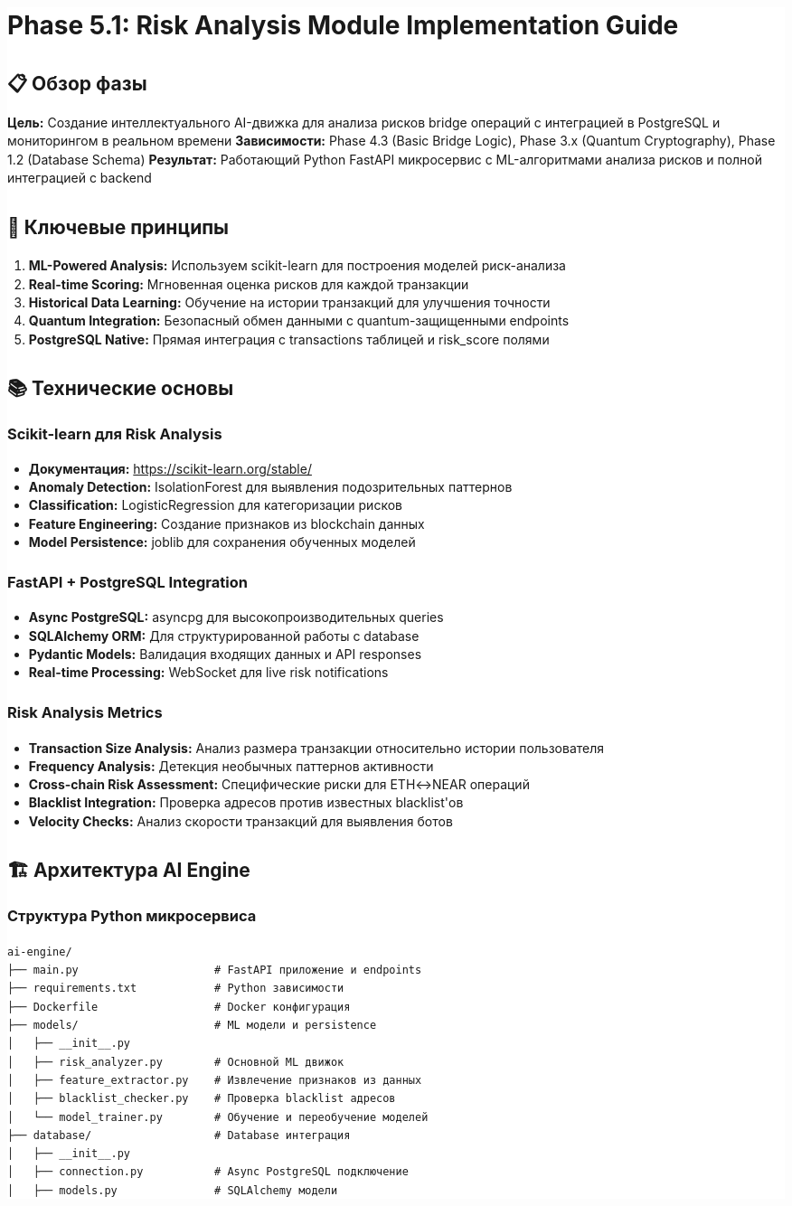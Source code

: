 # Phase 5.1: Risk Analysis Module Implementation Guide

## 📋 Обзор фазы

**Цель:** Создание интеллектуального AI-движка для анализа рисков bridge операций с интеграцией в PostgreSQL и мониторингом в реальном времени
**Зависимости:** Phase 4.3 (Basic Bridge Logic), Phase 3.x (Quantum Cryptography), Phase 1.2 (Database Schema)
**Результат:** Работающий Python FastAPI микросервис с ML-алгоритмами анализа рисков и полной интеграцией с backend

## 🎯 Ключевые принципы

1. **ML-Powered Analysis:** Используем scikit-learn для построения моделей риск-анализа
2. **Real-time Scoring:** Мгновенная оценка рисков для каждой транзакции
3. **Historical Data Learning:** Обучение на истории транзакций для улучшения точности
4. **Quantum Integration:** Безопасный обмен данными с quantum-защищенными endpoints
5. **PostgreSQL Native:** Прямая интеграция с transactions таблицей и risk_score полями

## 📚 Технические основы

### Scikit-learn для Risk Analysis
- **Документация:** https://scikit-learn.org/stable/
- **Anomaly Detection:** IsolationForest для выявления подозрительных паттернов
- **Classification:** LogisticRegression для категоризации рисков
- **Feature Engineering:** Создание признаков из blockchain данных
- **Model Persistence:** joblib для сохранения обученных моделей

### FastAPI + PostgreSQL Integration
- **Async PostgreSQL:** asyncpg для высокопроизводительных queries
- **SQLAlchemy ORM:** Для структурированной работы с database
- **Pydantic Models:** Валидация входящих данных и API responses
- **Real-time Processing:** WebSocket для live risk notifications

### Risk Analysis Metrics
- **Transaction Size Analysis:** Анализ размера транзакции относительно истории пользователя
- **Frequency Analysis:** Детекция необычных паттернов активности
- **Cross-chain Risk Assessment:** Специфические риски для ETH↔NEAR операций
- **Blacklist Integration:** Проверка адресов против известных blacklist'ов
- **Velocity Checks:** Анализ скорости транзакций для выявления ботов

## 🏗️ Архитектура AI Engine

### Структура Python микросервиса

```
ai-engine/
├── main.py                     # FastAPI приложение и endpoints
├── requirements.txt            # Python зависимости
├── Dockerfile                  # Docker конфигурация
├── models/                     # ML модели и persistence
│   ├── __init__.py
│   ├── risk_analyzer.py        # Основной ML движок
│   ├── feature_extractor.py    # Извлечение признаков из данных
│   ├── blacklist_checker.py    # Проверка blacklist адресов
│   └── model_trainer.py        # Обучение и переобучение моделей
├── database/                   # Database интеграция
│   ├── __init__.py
│   ├── connection.py           # Async PostgreSQL подключение
│   ├── models.py               # SQLAlchemy модели
```